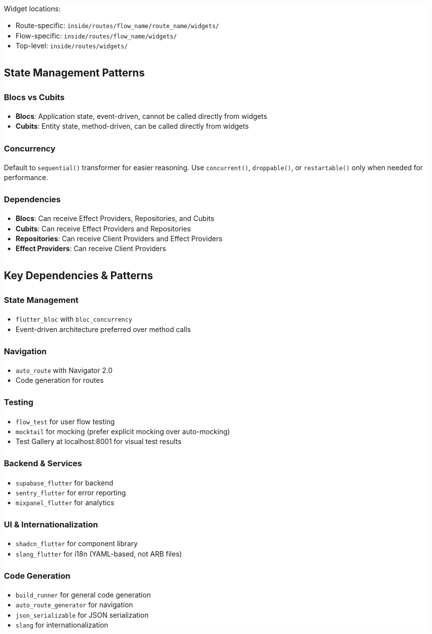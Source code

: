 Widget locations:
- Route-specific: `inside/routes/flow_name/route_name/widgets/`
- Flow-specific: `inside/routes/flow_name/widgets/`
- Top-level: `inside/routes/widgets/`

## State Management Patterns

### Blocs vs Cubits
- **Blocs**: Application state, event-driven, cannot be called directly from widgets
- **Cubits**: Entity state, method-driven, can be called directly from widgets

### Concurrency
Default to `sequential()` transformer for easier reasoning. Use `concurrent()`, `droppable()`, or `restartable()` only when needed for performance.

### Dependencies
- **Blocs**: Can receive Effect Providers, Repositories, and Cubits
- **Cubits**: Can receive Effect Providers and Repositories
- **Repositories**: Can receive Client Providers and Effect Providers
- **Effect Providers**: Can receive Client Providers

## Key Dependencies & Patterns

### State Management
- `flutter_bloc` with `bloc_concurrency`
- Event-driven architecture preferred over method calls

### Navigation
- `auto_route` with Navigator 2.0
- Code generation for routes

### Testing
- `flow_test` for user flow testing
- `mocktail` for mocking (prefer explicit mocking over auto-mocking)
- Test Gallery at localhost:8001 for visual test results

### Backend & Services
- `supabase_flutter` for backend
- `sentry_flutter` for error reporting
- `mixpanel_flutter` for analytics

### UI & Internationalization
- `shadcn_flutter` for component library
- `slang_flutter` for i18n (YAML-based, not ARB files)

### Code Generation
- `build_runner` for general code generation
- `auto_route_generator` for navigation
- `json_serializable` for JSON serialization
- `slang` for internationalization
